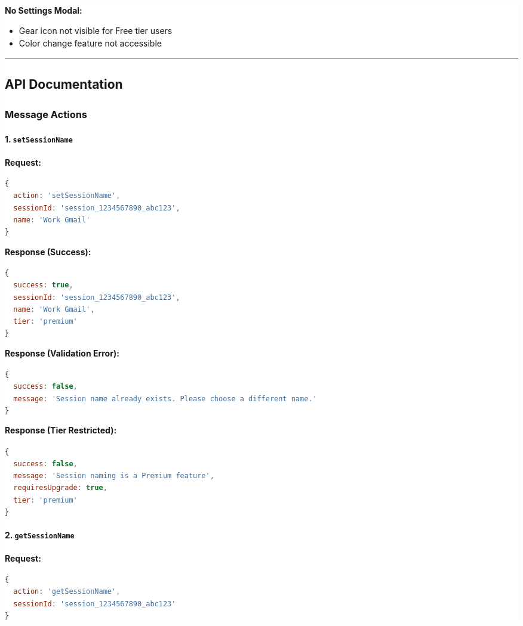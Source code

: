 **No Settings Modal:**
- Gear icon not visible for Free tier users
- Color change feature not accessible

---

## API Documentation

### Message Actions

#### 1. `setSessionName`

**Request:**
```javascript
{
  action: 'setSessionName',
  sessionId: 'session_1234567890_abc123',
  name: 'Work Gmail'
}
```

**Response (Success):**
```javascript
{
  success: true,
  sessionId: 'session_1234567890_abc123',
  name: 'Work Gmail',
  tier: 'premium'
}
```

**Response (Validation Error):**
```javascript
{
  success: false,
  message: 'Session name already exists. Please choose a different name.'
}
```

**Response (Tier Restricted):**
```javascript
{
  success: false,
  message: 'Session naming is a Premium feature',
  requiresUpgrade: true,
  tier: 'premium'
}
```

#### 2. `getSessionName`

**Request:**
```javascript
{
  action: 'getSessionName',
  sessionId: 'session_1234567890_abc123'
}
```
